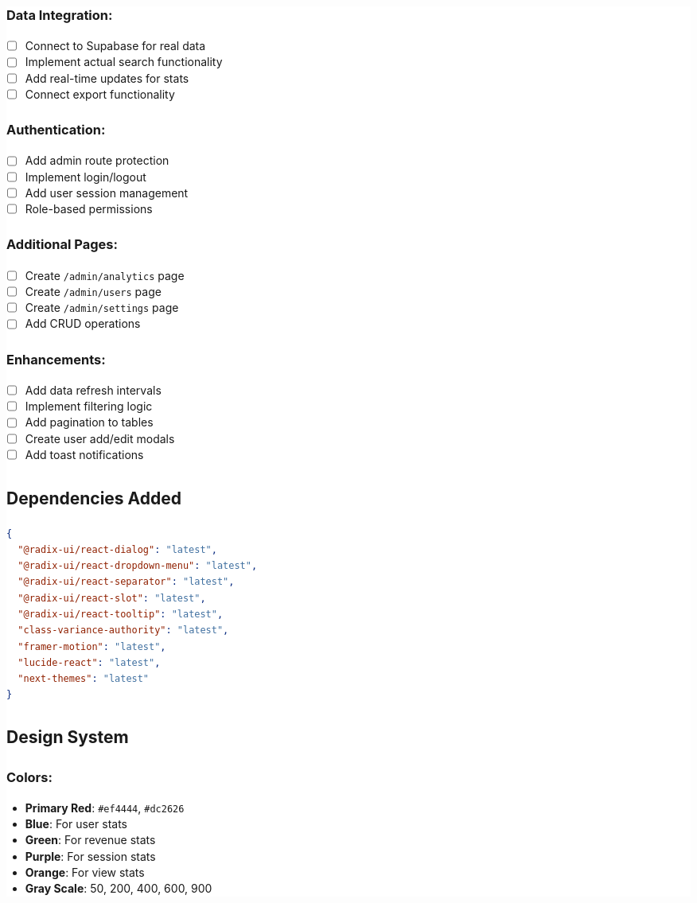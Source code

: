 ### Data Integration:
- [ ] Connect to Supabase for real data
- [ ] Implement actual search functionality
- [ ] Add real-time updates for stats
- [ ] Connect export functionality

### Authentication:
- [ ] Add admin route protection
- [ ] Implement login/logout
- [ ] Add user session management
- [ ] Role-based permissions

### Additional Pages:
- [ ] Create `/admin/analytics` page
- [ ] Create `/admin/users` page
- [ ] Create `/admin/settings` page
- [ ] Add CRUD operations

### Enhancements:
- [ ] Add data refresh intervals
- [ ] Implement filtering logic
- [ ] Add pagination to tables
- [ ] Create user add/edit modals
- [ ] Add toast notifications

## Dependencies Added

```json
{
  "@radix-ui/react-dialog": "latest",
  "@radix-ui/react-dropdown-menu": "latest",
  "@radix-ui/react-separator": "latest",
  "@radix-ui/react-slot": "latest",
  "@radix-ui/react-tooltip": "latest",
  "class-variance-authority": "latest",
  "framer-motion": "latest",
  "lucide-react": "latest",
  "next-themes": "latest"
}
```

## Design System

### Colors:
- **Primary Red**: `#ef4444`, `#dc2626`
- **Blue**: For user stats
- **Green**: For revenue stats
- **Purple**: For session stats
- **Orange**: For view stats
- **Gray Scale**: 50, 200, 400, 600, 900
